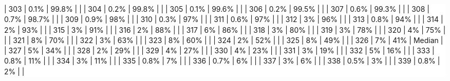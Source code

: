 | 303 | 0.1% | 99.8% |  |
| 304 | 0.2% | 99.8% |  |
| 305 | 0.1% | 99.6% |  |
| 306 | 0.2% | 99.5% |  |
| 307 | 0.6% | 99.3% |  |
| 308 | 0.7% | 98.7% |  |
| 309 | 0.9% | 98% |  |
| 310 | 0.3% | 97% |  |
| 311 | 0.6% | 97% |  |
| 312 | 3% | 96% |  |
| 313 | 0.8% | 94% |  |
| 314 | 2% | 93% |  |
| 315 | 3% | 91% |  |
| 316 | 2% | 88% |  |
| 317 | 6% | 86% |  |
| 318 | 3% | 80% |  |
| 319 | 3% | 78% |  |
| 320 | 4% | 75% |  |
| 321 | 8% | 70% |  |
| 322 | 3% | 63% |  |
| 323 | 8% | 60% |  |
| 324 | 2% | 52% |  |
| 325 | 8% | 49% |  |
| 326 | 7% | 41% | Median |
| 327 | 5% | 34% |  |
| 328 | 2% | 29% |  |
| 329 | 4% | 27% |  |
| 330 | 4% | 23% |  |
| 331 | 3% | 19% |  |
| 332 | 5% | 16% |  |
| 333 | 0.8% | 11% |  |
| 334 | 3% | 11% |  |
| 335 | 0.8% | 7% |  |
| 336 | 0.7% | 6% |  |
| 337 | 3% | 6% |  |
| 338 | 0.5% | 3% |  |
| 339 | 0.8% | 2% |  |